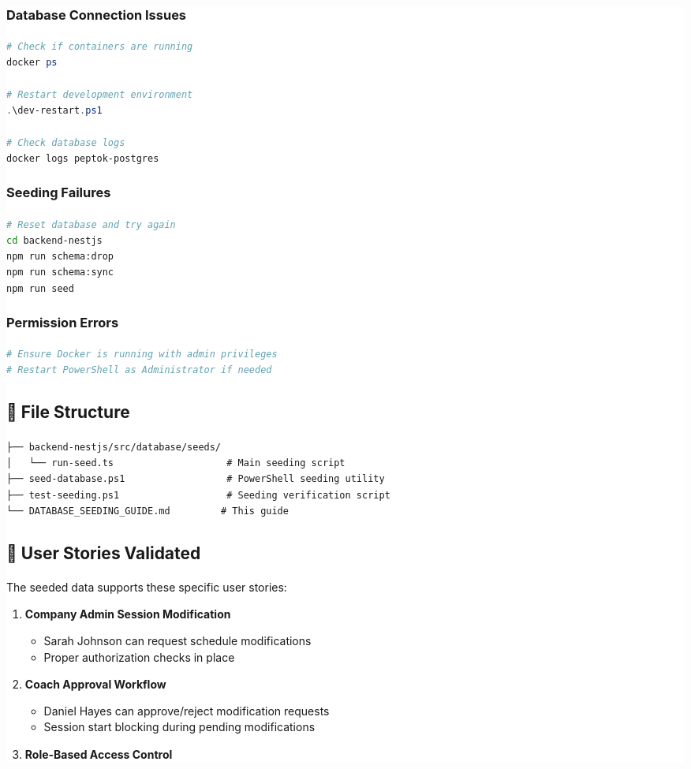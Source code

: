 ### Database Connection Issues

```powershell
# Check if containers are running
docker ps

# Restart development environment
.\dev-restart.ps1

# Check database logs
docker logs peptok-postgres
```

### Seeding Failures

```bash
# Reset database and try again
cd backend-nestjs
npm run schema:drop
npm run schema:sync
npm run seed
```

### Permission Errors

```powershell
# Ensure Docker is running with admin privileges
# Restart PowerShell as Administrator if needed
```

## 📁 File Structure

```
├── backend-nestjs/src/database/seeds/
│   └── run-seed.ts                    # Main seeding script
├── seed-database.ps1                  # PowerShell seeding utility
├── test-seeding.ps1                   # Seeding verification script
└── DATABASE_SEEDING_GUIDE.md         # This guide
```

## 🎯 User Stories Validated

The seeded data supports these specific user stories:

1. **Company Admin Session Modification**

   - Sarah Johnson can request schedule modifications
   - Proper authorization checks in place

2. **Coach Approval Workflow**

   - Daniel Hayes can approve/reject modification requests
   - Session start blocking during pending modifications

3. **Role-Based Access Control**

